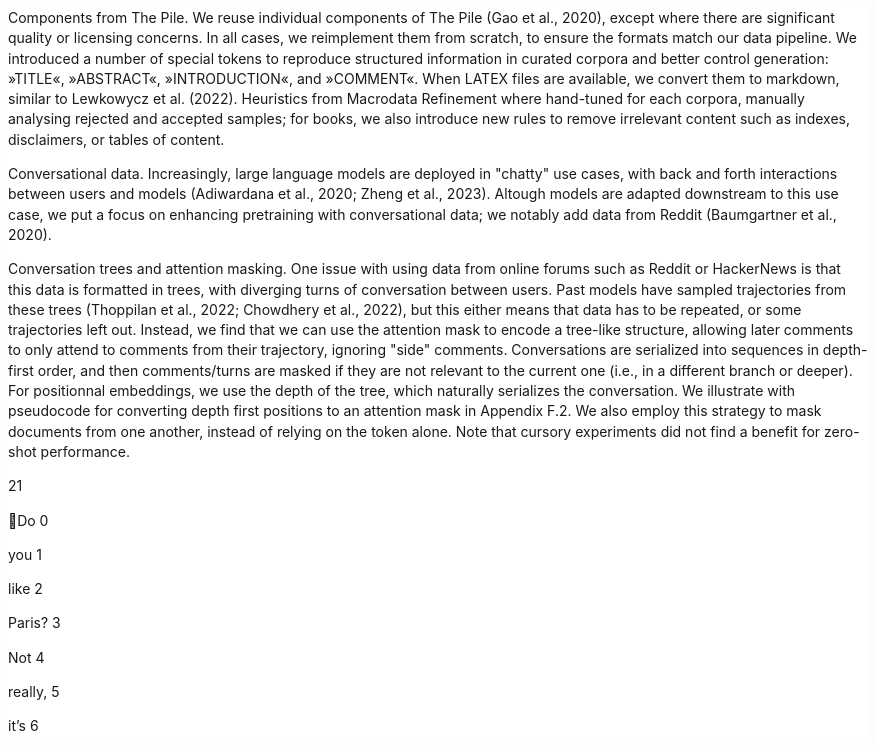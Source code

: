 Components from The Pile. We reuse individual components of The Pile (Gao et al., 2020), except
where there are significant quality or licensing concerns. In all cases, we reimplement them from
scratch, to ensure the formats match our data pipeline. We introduced a number of special tokens
to reproduce structured information in curated corpora and better control generation: »TITLE«,
»ABSTRACT«, »INTRODUCTION«, and »COMMENT«. When LATEX files are available, we convert them
to markdown, similar to Lewkowycz et al. (2022). Heuristics from Macrodata Refinement where
hand-tuned for each corpora, manually analysing rejected and accepted samples; for books, we also
introduce new rules to remove irrelevant content such as indexes, disclaimers, or tables of content.

Conversational data. Increasingly, large language models are deployed in "chatty" use cases, with
back and forth interactions between users and models (Adiwardana et al., 2020; Zheng et al., 2023).
Altough models are adapted downstream to this use case, we put a focus on enhancing pretraining
with conversational data; we notably add data from Reddit (Baumgartner et al., 2020).

Conversation trees and attention masking. One issue with using data from online forums such
as Reddit or HackerNews is that this data is formatted in trees, with diverging turns of conversation
between users. Past models have sampled trajectories from these trees (Thoppilan et al., 2022;
Chowdhery et al., 2022), but this either means that data has to be repeated, or some trajectories left
out. Instead, we find that we can use the attention mask to encode a tree-like structure, allowing later
comments to only attend to comments from their trajectory, ignoring "side" comments. Conversations
are serialized into sequences in depth-first order, and then comments/turns are masked if they are not
relevant to the current one (i.e., in a different branch or deeper). For positionnal embeddings, we use
the depth of the tree, which naturally serializes the conversation. We illustrate with pseudocode for
converting depth first positions to an attention mask in Appendix F.2. We also employ this strategy to
mask documents from one another, instead of relying on the <EOD> token alone. Note that cursory
experiments did not find a benefit for zero-shot performance.

21

Do
0

you
1

like
2

Paris?
3

Not
4

really,
5

it’s
6
